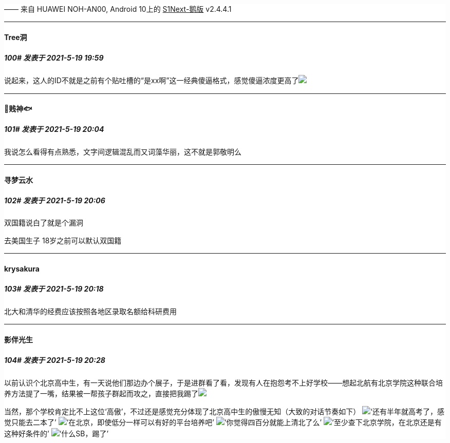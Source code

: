 —— 来自 HUAWEI NOH-AN00, Android 10上的 [S1Next-鹅版](https://github.com/ykrank/S1-Next/releases) v2.4.4.1


*****

####  Tree洞  
##### 100#       发表于 2021-5-19 19:59


说起来，这人的ID不就是之前有个贴吐槽的“是xx啊”这一经典傻逼格式，感觉傻逼浓度更高了<img src="https://static.saraba1st.com/image/smiley/face2017/067.png" referrerpolicy="no-referrer">


*****

####  🔪贱神🐟  
##### 101#       发表于 2021-5-19 20:04


我说怎么看得有点熟悉，文字间逻辑混乱而又词藻华丽，这不就是郭敬明么


*****

####  寻梦云水  
##### 102#       发表于 2021-5-19 20:06


双国籍说白了就是个漏洞


去美国生子 18岁之前可以默认双国籍


*****

####  krysakura  
##### 103#       发表于 2021-5-19 20:18


北大和清华的经费应该按照各地区录取名额给科研费用


*****

####  影伴光生  
##### 104#       发表于 2021-5-19 20:28


以前认识个北京高中生，有一天说他们那边办个展子，于是进群看了看，发现有人在抱怨考不上好学校——想起北航有北京学院这种联合培养方法提了一嘴，结果被一帮孩子群起而攻之，直接把我踢了<img src="https://static.saraba1st.com/image/smiley/face2017/067.png" referrerpolicy="no-referrer">

当然，那个学校肯定比不上这位‘高傲’，不过还是感觉充分体现了北京高中生的傲慢无知（大致的对话节奏如下）
<img src="https://static.saraba1st.com/image/smiley/face2017/107.png" referrerpolicy="no-referrer">‘还有半年就高考了，感觉只能去二本了’
<img src="https://static.saraba1st.com/image/smiley/face2017/001.png" referrerpolicy="no-referrer">‘在北京，即使低分一样可以有好的平台培养吧’
<img src="https://static.saraba1st.com/image/smiley/face2017/134.png" referrerpolicy="no-referrer">‘你觉得四百分就能上清北了么’
<img src="https://static.saraba1st.com/image/smiley/face2017/001.png" referrerpolicy="no-referrer">‘至少查下北京学院，在北京还是有这种好条件的’
<img src="https://static.saraba1st.com/image/smiley/face2017/134.png" referrerpolicy="no-referrer">‘什么SB，踢了’
